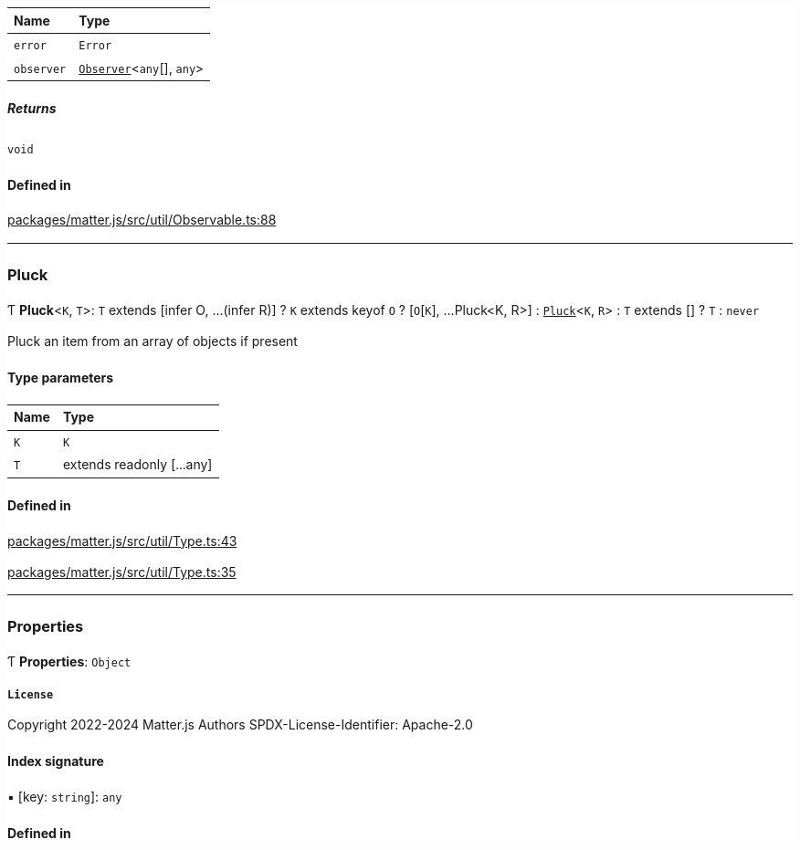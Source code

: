 | Name | Type |
| :------ | :------ |
| `error` | `Error` |
| `observer` | [`Observer`](util_export.md#observer)\<`any`[], `any`\> |

##### Returns

`void`

#### Defined in

[packages/matter.js/src/util/Observable.ts:88](https://github.com/project-chip/matter.js/blob/c0d55745d5279e16fdfaa7d2c564daa31e19c627/packages/matter.js/src/util/Observable.ts#L88)

___

### Pluck

Ƭ **Pluck**\<`K`, `T`\>: `T` extends [infer O, ...(infer R)] ? `K` extends keyof `O` ? [`O`[`K`], ...Pluck\<K, R\>] : [`Pluck`](util_export.md#pluck)\<`K`, `R`\> : `T` extends [] ? `T` : `never`

Pluck an item from an array of objects if present

#### Type parameters

| Name | Type |
| :------ | :------ |
| `K` | `K` |
| `T` | extends readonly [...any] |

#### Defined in

[packages/matter.js/src/util/Type.ts:43](https://github.com/project-chip/matter.js/blob/c0d55745d5279e16fdfaa7d2c564daa31e19c627/packages/matter.js/src/util/Type.ts#L43)

[packages/matter.js/src/util/Type.ts:35](https://github.com/project-chip/matter.js/blob/c0d55745d5279e16fdfaa7d2c564daa31e19c627/packages/matter.js/src/util/Type.ts#L35)

___

### Properties

Ƭ **Properties**: `Object`

**`License`**

Copyright 2022-2024 Matter.js Authors
SPDX-License-Identifier: Apache-2.0

#### Index signature

▪ [key: `string`]: `any`

#### Defined in
